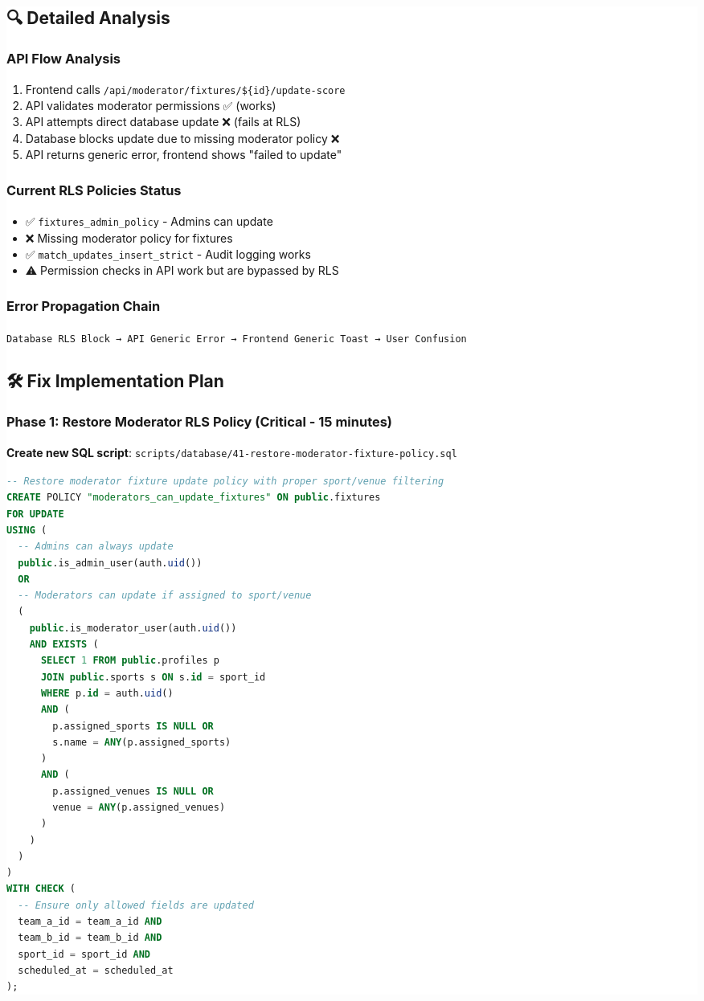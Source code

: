 ## 🔍 Detailed Analysis

### API Flow Analysis

1. Frontend calls `/api/moderator/fixtures/${id}/update-score`
2. API validates moderator permissions ✅ (works)
3. API attempts direct database update ❌ (fails at RLS)
4. Database blocks update due to missing moderator policy ❌
5. API returns generic error, frontend shows "failed to update"

### Current RLS Policies Status

- ✅ `fixtures_admin_policy` - Admins can update
- ❌ Missing moderator policy for fixtures
- ✅ `match_updates_insert_strict` - Audit logging works
- ⚠️ Permission checks in API work but are bypassed by RLS

### Error Propagation Chain

```bash
Database RLS Block → API Generic Error → Frontend Generic Toast → User Confusion
```

## 🛠️ Fix Implementation Plan

### Phase 1: Restore Moderator RLS Policy (Critical - 15 minutes)

**Create new SQL script**: `scripts/database/41-restore-moderator-fixture-policy.sql`

```sql
-- Restore moderator fixture update policy with proper sport/venue filtering
CREATE POLICY "moderators_can_update_fixtures" ON public.fixtures
FOR UPDATE
USING (
  -- Admins can always update
  public.is_admin_user(auth.uid()) 
  OR 
  -- Moderators can update if assigned to sport/venue
  (
    public.is_moderator_user(auth.uid())
    AND EXISTS (
      SELECT 1 FROM public.profiles p
      JOIN public.sports s ON s.id = sport_id
      WHERE p.id = auth.uid()
      AND (
        p.assigned_sports IS NULL OR 
        s.name = ANY(p.assigned_sports)
      )
      AND (
        p.assigned_venues IS NULL OR 
        venue = ANY(p.assigned_venues)
      )
    )
  )
)
WITH CHECK (
  -- Ensure only allowed fields are updated
  team_a_id = team_a_id AND
  team_b_id = team_b_id AND
  sport_id = sport_id AND
  scheduled_at = scheduled_at
);
```